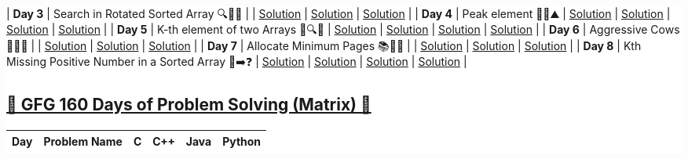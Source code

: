 | **Day 3** |        Search in Rotated Sorted Array 🔍📐🔑         |                                                                                                                                                                     |            [Solution](<./160%20Days%20Of%20Problem%20Solving/GFG%20-%20160%20(Searching)/Day%203%20-%20Search%20in%20Rotated%20Sorted%20Array.md#code-c>)             |           [Solution](<./160%20Days%20Of%20Problem%20Solving/GFG%20-%20160%20(Searching)/Day%203%20-%20Search%20in%20Rotated%20Sorted%20Array.md#code-java>)            |           [Solution](<./160%20Days%20Of%20Problem%20Solving/GFG%20-%20160%20(Searching)/Day%203%20-%20Search%20in%20Rotated%20Sorted%20Array.md#code-python>)            |
| **Day 4** |                 Peak element 🌄🔝⛰️                  |                       [Solution](<./160%20Days%20Of%20Problem%20Solving/GFG%20-%20160%20(Searching)/Day%204%20-%20Peak%20element.md#code-c>)                        |                       [Solution](<./160%20Days%20Of%20Problem%20Solving/GFG%20-%20160%20(Searching)/Day%204%20-%20Peak%20element.md#code-c-1>)                        |                       [Solution](<./160%20Days%20Of%20Problem%20Solving/GFG%20-%20160%20(Searching)/Day%204%20-%20Peak%20element.md#code-java>)                        |                       [Solution](<./160%20Days%20Of%20Problem%20Solving/GFG%20-%20160%20(Searching)/Day%204%20-%20Peak%20element.md#code-python>)                        |
| **Day 5** |          K-th element of two Arrays 🔢🔍🎯           |             [Solution](<./160%20Days%20Of%20Problem%20Solving/GFG%20-%20160%20(Searching)/Day%205%20-%20K-th%20element%20of%20two%20Arrays.md#code-c>)              |             [Solution](<./160%20Days%20Of%20Problem%20Solving/GFG%20-%20160%20(Searching)/Day%205%20-%20K-th%20element%20of%20two%20Arrays.md#code-cpp>)              |             [Solution](<./160%20Days%20Of%20Problem%20Solving/GFG%20-%20160%20(Searching)/Day%205%20-%20K-th%20element%20of%20two%20Arrays.md#code-java>)              |             [Solution](<./160%20Days%20Of%20Problem%20Solving/GFG%20-%20160%20(Searching)/Day%205%20-%20K-th%20element%20of%20two%20Arrays.md#code-python>)              |
| **Day 6** |                Aggressive Cows 🐄🚜🐮                |                                                                                                                                                                     |                       [Solution](<./160%20Days%20Of%20Problem%20Solving/GFG%20-%20160%20(Searching)/Day%206%20-%20Aggressive%20Cows.md#code-c>)                       |                      [Solution](<./160%20Days%20Of%20Problem%20Solving/GFG%20-%20160%20(Searching)/Day%206%20-%20Aggressive%20Cows.md#code-java>)                      |                      [Solution](<./160%20Days%20Of%20Problem%20Solving/GFG%20-%20160%20(Searching)/Day%206%20-%20Aggressive%20Cows.md#code-python>)                      |
| **Day 7** |            Allocate Minimum Pages 📚📖📏             |                                                                                                                                                                     |                  [Solution](<./160%20Days%20Of%20Problem%20Solving/GFG%20-%20160%20(Searching)/Day%207%20-%20Allocate%20Minimum%20Pages.md#code-c>)                   |                 [Solution](<./160%20Days%20Of%20Problem%20Solving/GFG%20-%20160%20(Searching)/Day%207%20-%20Allocate%20Minimum%20Pages.md#code-java>)                  |                 [Solution](<./160%20Days%20Of%20Problem%20Solving/GFG%20-%20160%20(Searching)/Day%207%20-%20Allocate%20Minimum%20Pages.md#code-python>)                  |
| **Day 8** | Kth Missing Positive Number in a Sorted Array 🔢➡️❓ | [Solution](<./160%20Days%20Of%20Problem%20Solving/GFG%20-%20160%20(Searching)/Day%208%20-%20Kth%20Missing%20Positive%20Number%20in%20a%20Sorted%20Array.md#code-c>) | [Solution](<./160%20Days%20Of%20Problem%20Solving/GFG%20-%20160%20(Searching)/Day%208%20-%20Kth%20Missing%20Positive%20Number%20in%20a%20Sorted%20Array.md#code-c-1>) | [Solution](<./160%20Days%20Of%20Problem%20Solving/GFG%20-%20160%20(Searching)/Day%208%20-%20Kth%20Missing%20Positive%20Number%20in%20a%20Sorted%20Array.md#code-java>) | [Solution](<./160%20Days%20Of%20Problem%20Solving/GFG%20-%20160%20(Searching)/Day%208%20-%20Kth%20Missing%20Positive%20Number%20in%20a%20Sorted%20Array.md#code-python>) |

## **[📐 GFG 160 Days of Problem Solving (Matrix) 📐](</160%20Days%20Of%20Problem%20Solving/GFG%20-%20160%20(Matrix)>)**

|  **Day**  |              **Problem Name**               |                                                                  **C**                                                                  |                                                                        **C++**                                                                        |                                                                        **Java**                                                                        |                                                                        **Python**                                                                        |
| :-------: | :-----------------------------------------: | :-------------------------------------------------------------------------------------------------------------------------------------: | :---------------------------------------------------------------------------------------------------------------------------------------------------: | :----------------------------------------------------------------------------------------------------------------------------------------------------: | :------------------------------------------------------------------------------------------------------------------------------------------------------: |